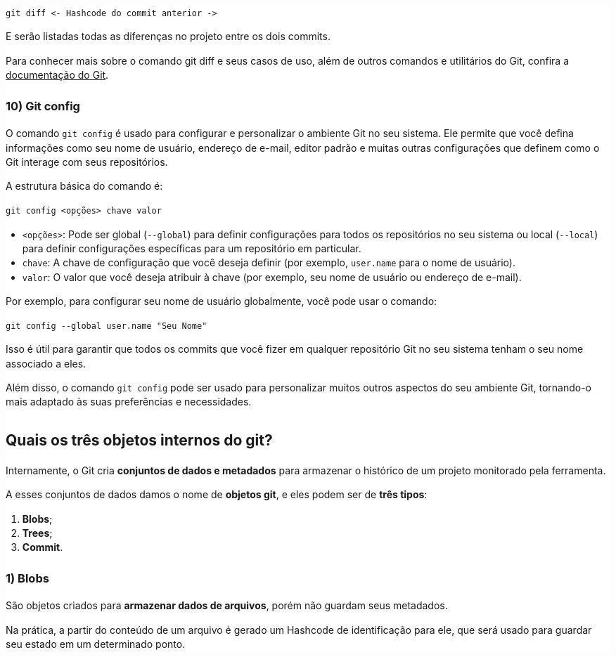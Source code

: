 ```
git diff <- Hashcode do commit anterior ->
```

E serão listadas todas as diferenças no projeto entre os dois commits.

Para conhecer mais sobre o comando git diff e seus casos de uso, além de outros comandos e utilitários do Git, confira a [documentação do Git](https://git-scm.com/docs).

### 10) Git config 

O comando `git config` é usado para configurar e personalizar o ambiente Git no seu sistema. Ele permite que você defina informações como seu nome de usuário, endereço de e-mail, editor padrão e muitas outras configurações que definem como o Git interage com seus repositórios.

A estrutura básica do comando é:

```
git config <opções> chave valor
```

- `<opções>`: Pode ser global (`--global`) para definir configurações para todos os repositórios no seu sistema ou local (`--local`) para definir configurações específicas para um repositório em particular.
- `chave`: A chave de configuração que você deseja definir (por exemplo, `user.name` para o nome de usuário).
- `valor`: O valor que você deseja atribuir à chave (por exemplo, seu nome de usuário ou endereço de e-mail).

Por exemplo, para configurar seu nome de usuário globalmente, você pode usar o comando:

```
git config --global user.name "Seu Nome"
```

Isso é útil para garantir que todos os commits que você fizer em qualquer repositório Git no seu sistema tenham o seu nome associado a eles.

Além disso, o comando `git config` pode ser usado para personalizar muitos outros aspectos do seu ambiente Git, tornando-o mais adaptado às suas preferências e necessidades.

## Quais os três objetos internos do git?

Internamente, o Git cria **conjuntos de dados e metadados** para armazenar o histórico de um projeto monitorado pela ferramenta.

A esses conjuntos de dados damos o nome de **objetos git**, e eles podem ser de **três tipos**:

1. **Blobs**;
2. **Trees**;
3. **Commit**.

### 1) Blobs

São objetos criados para **armazenar dados de arquivos**, porém não guardam seus metadados.

Na prática, a partir do conteúdo de um arquivo é gerado um Hashcode de identificação para ele, que será usado para guardar seu estado em um determinado ponto.
